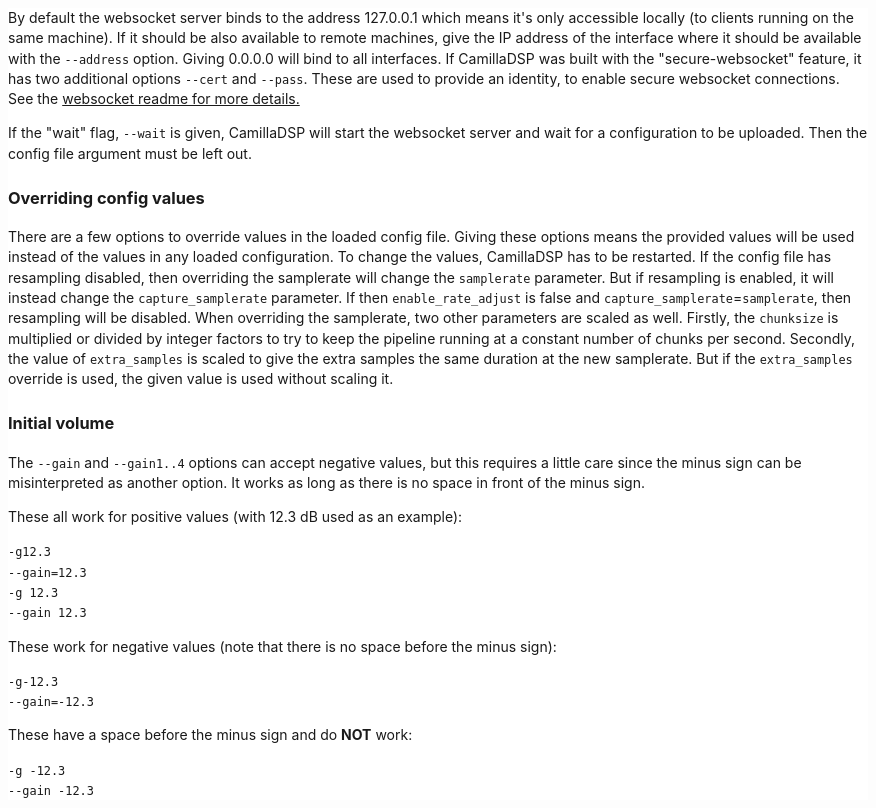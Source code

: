 By default the websocket server binds to the address 127.0.0.1 which means it's only accessible locally (to clients running on the same machine).
If it should be also available to remote machines, give the IP address of the interface where it should be available with the `--address` option.
Giving 0.0.0.0 will bind to all interfaces.
If CamillaDSP was built with the "secure-websocket" feature, it has two additional options `--cert` and `--pass`.
These are used to provide an identity, to enable secure websocket connections.
See the [websocket readme for more details.](./websocket.md)

If the "wait" flag, `--wait` is given, CamillaDSP will start the websocket server and wait for a configuration to be uploaded.
Then the config file argument must be left out.

### Overriding config values

There are a few options to override values in the loaded config file.
Giving these options means the provided values will be used instead of the values in any loaded configuration.
To change the values, CamillaDSP has to be restarted.
If the config file has resampling disabled, then overriding the samplerate will change the `samplerate` parameter.
But if resampling is enabled, it will instead change the `capture_samplerate` parameter.
If then `enable_rate_adjust` is false and `capture_samplerate`=`samplerate`, then resampling will be disabled.
When overriding the samplerate, two other parameters are scaled as well.
Firstly, the `chunksize` is multiplied or divided by integer factors to try to keep the pipeline running at a constant number of chunks per second.
Secondly, the value of `extra_samples` is scaled to give the extra samples the same duration at the new samplerate.
But if the `extra_samples` override is used, the given value is used without scaling it.


### Initial volume

The `--gain` and `--gain1..4` options can accept negative values,
but this requires a little care since the minus sign can be misinterpreted as another option.
It works as long as there is no space in front of the minus sign.

These all work for positive values (with 12.3 dB used as an example):
```
-g12.3
--gain=12.3
-g 12.3
--gain 12.3
```

These work for negative values (note that there is no space before the minus sign):
```
-g-12.3
--gain=-12.3
```

These have a space before the minus sign and do __NOT__ work:
```
-g -12.3
--gain -12.3
```
